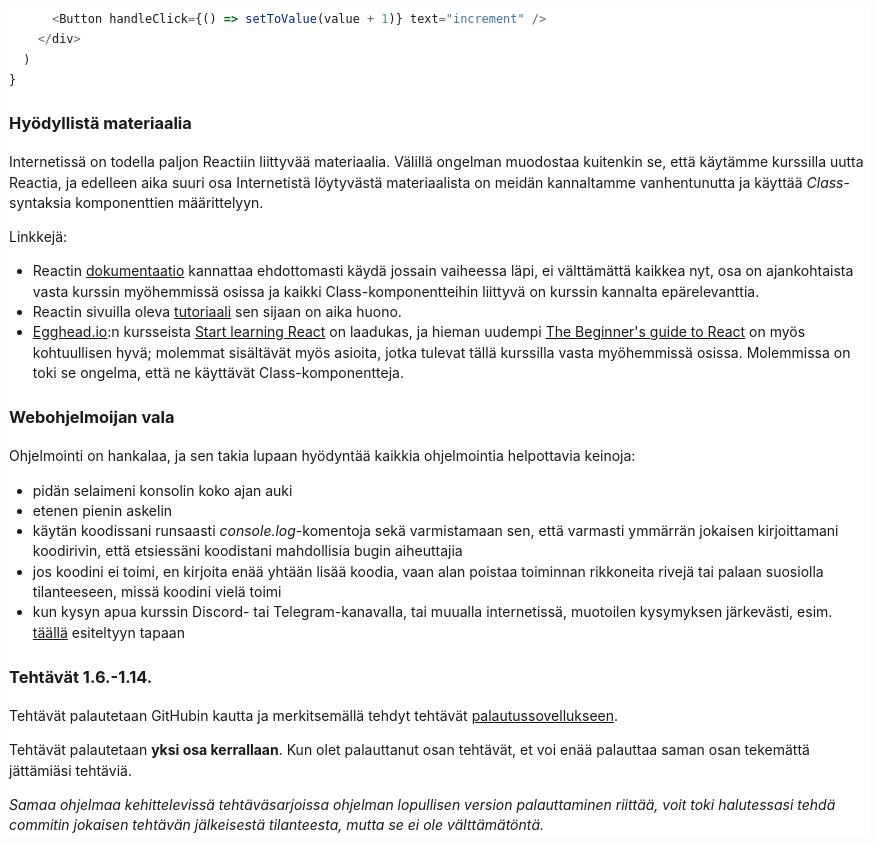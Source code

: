 ```js
      <Button handleClick={() => setToValue(value + 1)} text="increment" />
    </div>
  )
}
```

### Hyödyllistä materiaalia

Internetissä on todella paljon Reactiin liittyvää materiaalia. Välillä ongelman muodostaa kuitenkin se, että käytämme kurssilla uutta Reactia, ja edelleen aika suuri osa Internetistä löytyvästä materiaalista on meidän kannaltamme vanhentunutta ja käyttää <i>Class</i>-syntaksia komponenttien määrittelyyn.

Linkkejä:

- Reactin [dokumentaatio](https://react.dev/learn) kannattaa ehdottomasti käydä jossain vaiheessa läpi, ei välttämättä kaikkea nyt, osa on ajankohtaista vasta kurssin myöhemmissä osissa ja kaikki Class-komponentteihin liittyvä on kurssin kannalta epärelevanttia.
- Reactin sivuilla oleva [tutoriaali](https://react.dev/learn/tutorial-tic-tac-toe) sen sijaan on aika huono.
- [Egghead.io](https://egghead.io):n kursseista [Start learning React](https://egghead.io/courses/start-learning-react) on laadukas, ja hieman uudempi [The Beginner's guide to React](https://egghead.io/courses/the-beginner-s-guide-to-reactjs) on myös kohtuullisen hyvä; molemmat sisältävät myös asioita, jotka tulevat tällä kurssilla vasta myöhemmissä osissa. Molemmissa on toki se ongelma, että ne käyttävät Class-komponentteja.

### Webohjelmoijan vala

Ohjelmointi on hankalaa, ja sen takia lupaan hyödyntää kaikkia ohjelmointia helpottavia keinoja:

- pidän selaimeni konsolin koko ajan auki
- etenen pienin askelin
- käytän koodissani runsaasti _console.log_-komentoja sekä varmistamaan sen, että varmasti ymmärrän jokaisen kirjoittamani koodirivin, että etsiessäni koodistani mahdollisia bugin aiheuttajia
- jos koodini ei toimi, en kirjoita enää yhtään lisää koodia, vaan alan poistaa toiminnan rikkoneita rivejä tai palaan suosiolla tilanteeseen, missä koodini vielä toimi
- kun kysyn apua kurssin Discord- tai Telegram-kanavalla, tai muualla internetissä, muotoilen kysymyksen järkevästi, esim. [täällä](/en/cardiology/general_info#how-to-get-help-in-discord-telegram) esiteltyyn tapaan


</div>

<div class="tasks">
  <h3>Tehtävät 1.6.-1.14.</h3>

Tehtävät palautetaan GitHubin kautta ja merkitsemällä tehdyt tehtävät [palautussovellukseen](https://studies.cs.helsinki.fi/stats/courses/fullstackopen).

Tehtävät palautetaan **yksi osa kerrallaan**. Kun olet palauttanut osan tehtävät, et voi enää palauttaa saman osan tekemättä jättämiäsi tehtäviä.

<i>Samaa ohjelmaa kehittelevissä tehtäväsarjoissa ohjelman lopullisen version palauttaminen riittää, voit toki halutessasi tehdä commitin jokaisen tehtävän jälkeisestä tilanteesta, mutta se ei ole välttämätöntä.</i>
